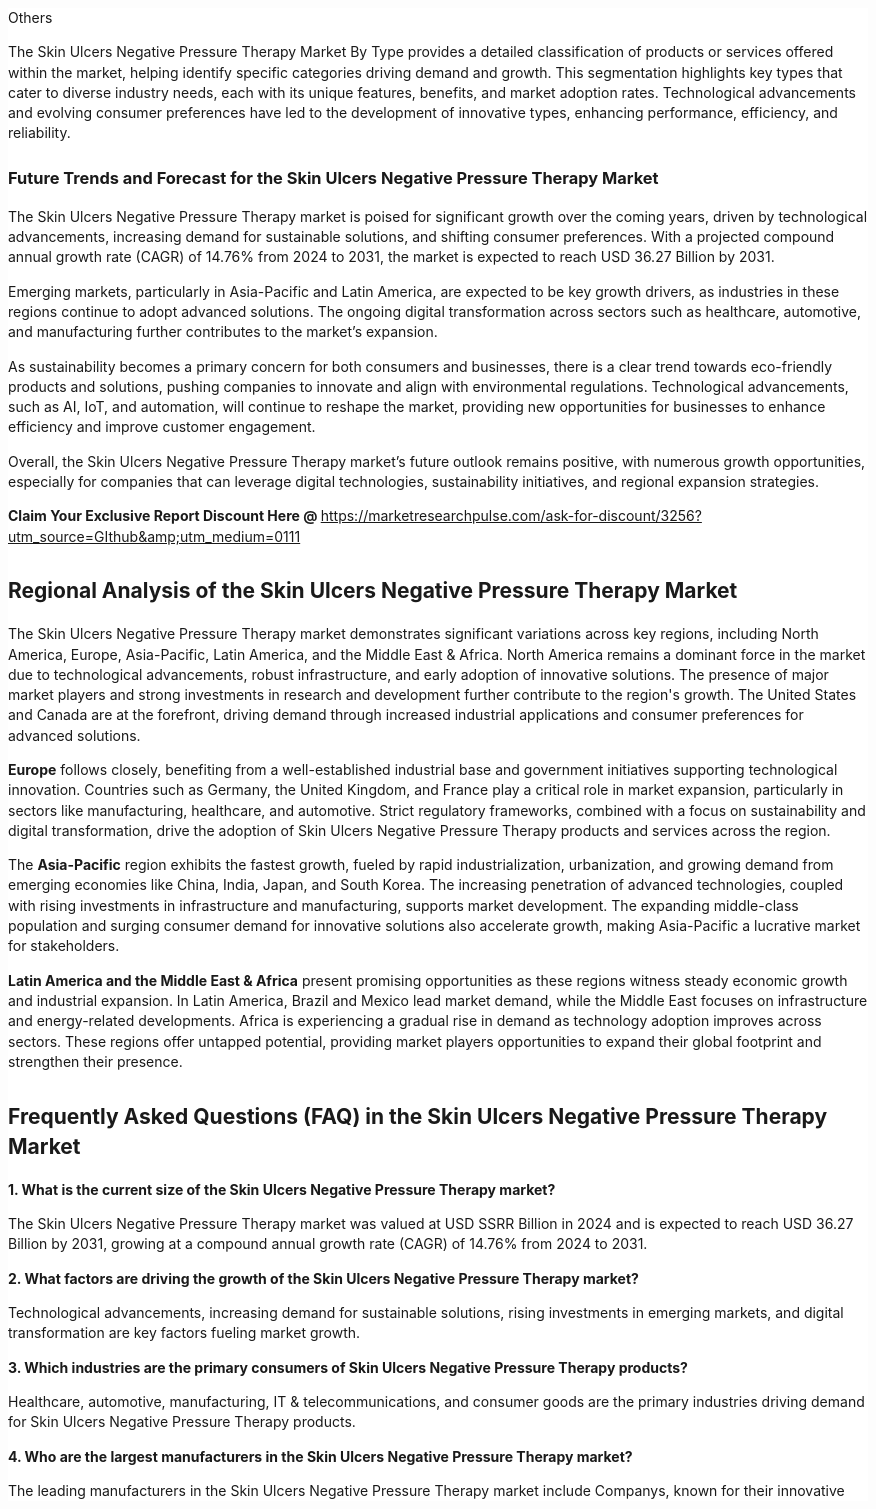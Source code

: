 Others</li></ul><p>The Skin Ulcers Negative Pressure Therapy Market By Type provides a detailed classification of products or services offered within the market, helping identify specific categories driving demand and growth. This segmentation highlights key types that cater to diverse industry needs, each with its unique features, benefits, and market adoption rates. Technological advancements and evolving consumer preferences have led to the development of innovative types, enhancing performance, efficiency, and reliability.</p><h3>Future Trends and Forecast for the Skin Ulcers Negative Pressure Therapy Market</h3><p>The Skin Ulcers Negative Pressure Therapy market is poised for significant growth over the coming years, driven by technological advancements, increasing demand for sustainable solutions, and shifting consumer preferences. With a projected compound annual growth rate (CAGR) of 14.76% from 2024 to 2031, the market is expected to reach USD 36.27 Billion by 2031.</p><p>Emerging markets, particularly in Asia-Pacific and Latin America, are expected to be key growth drivers, as industries in these regions continue to adopt advanced solutions. The ongoing digital transformation across sectors such as healthcare, automotive, and manufacturing further contributes to the market&rsquo;s expansion.</p><p>As sustainability becomes a primary concern for both consumers and businesses, there is a clear trend towards eco-friendly products and solutions, pushing companies to innovate and align with environmental regulations. Technological advancements, such as AI, IoT, and automation, will continue to reshape the market, providing new opportunities for businesses to enhance efficiency and improve customer engagement.</p><p>Overall, the Skin Ulcers Negative Pressure Therapy market&rsquo;s future outlook remains positive, with numerous growth opportunities, especially for companies that can leverage digital technologies, sustainability initiatives, and regional expansion strategies.</p><p><strong>Claim Your Exclusive Report Discount Here @ </strong><a href="https://marketresearchpulse.com/ask-for-discount/3256?utm_source=GIthub&amp;utm_medium=0111">https://marketresearchpulse.com/ask-for-discount/3256?utm_source=GIthub&amp;utm_medium=0111</a></p><h2><strong>Regional Analysis of the Skin Ulcers Negative Pressure Therapy Market</strong></h2><p>The Skin Ulcers Negative Pressure Therapy market demonstrates significant variations across key regions, including North America, Europe, Asia-Pacific, Latin America, and the Middle East &amp; Africa. North America remains a dominant force in the market due to technological advancements, robust infrastructure, and early adoption of innovative solutions. The presence of major market players and strong investments in research and development further contribute to the region's growth. The United States and Canada are at the forefront, driving demand through increased industrial applications and consumer preferences for advanced solutions.</p><p><strong>Europe</strong> follows closely, benefiting from a well-established industrial base and government initiatives supporting technological innovation. Countries such as Germany, the United Kingdom, and France play a critical role in market expansion, particularly in sectors like manufacturing, healthcare, and automotive. Strict regulatory frameworks, combined with a focus on sustainability and digital transformation, drive the adoption of Skin Ulcers Negative Pressure Therapy products and services across the region.</p><p>The <strong>Asia-Pacific</strong> region exhibits the fastest growth, fueled by rapid industrialization, urbanization, and growing demand from emerging economies like China, India, Japan, and South Korea. The increasing penetration of advanced technologies, coupled with rising investments in infrastructure and manufacturing, supports market development. The expanding middle-class population and surging consumer demand for innovative solutions also accelerate growth, making Asia-Pacific a lucrative market for stakeholders.</p><p><strong>Latin America and the Middle East &amp; Africa</strong> present promising opportunities as these regions witness steady economic growth and industrial expansion. In Latin America, Brazil and Mexico lead market demand, while the Middle East focuses on infrastructure and energy-related developments. Africa is experiencing a gradual rise in demand as technology adoption improves across sectors. These regions offer untapped potential, providing market players opportunities to expand their global footprint and strengthen their presence.</p><h2><strong>Frequently Asked Questions (FAQ) in the Skin Ulcers Negative Pressure Therapy Market</strong></h2><p><strong>1. What is the current size of the Skin Ulcers Negative Pressure Therapy market?</strong></p><p>The Skin Ulcers Negative Pressure Therapy market was valued at USD SSRR Billion in 2024 and is expected to reach USD 36.27 Billion by 2031, growing at a compound annual growth rate (CAGR) of 14.76% from 2024 to 2031.</p><p><strong>2. What factors are driving the growth of the Skin Ulcers Negative Pressure Therapy market?</strong></p><p>Technological advancements, increasing demand for sustainable solutions, rising investments in emerging markets, and digital transformation are key factors fueling market growth.</p><p><strong>3. Which industries are the primary consumers of Skin Ulcers Negative Pressure Therapy products?</strong></p><p>Healthcare, automotive, manufacturing, IT &amp; telecommunications, and consumer goods are the primary industries driving demand for Skin Ulcers Negative Pressure Therapy products.</p><p><strong>4. Who are the largest manufacturers in the Skin Ulcers Negative Pressure Therapy market?</strong></p><p>The leading manufacturers in the Skin Ulcers Negative Pressure Therapy market include Companys, known for their innovative